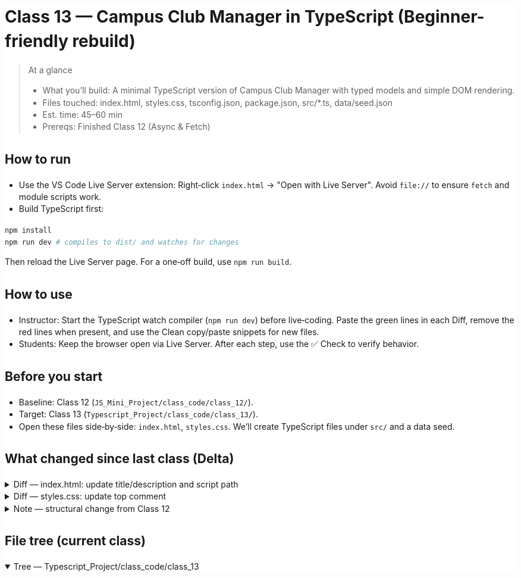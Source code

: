 # Class 13 — Campus Club Manager in TypeScript (Beginner-friendly rebuild)

> At a glance
>
> - What you’ll build: A minimal TypeScript version of Campus Club Manager with typed models and simple DOM rendering.
> - Files touched: index.html, styles.css, tsconfig.json, package.json, src/\*.ts, data/seed.json
> - Est. time: 45–60 min
> - Prereqs: Finished Class 12 (Async & Fetch)

## How to run

- Use the VS Code Live Server extension: Right‑click `index.html` → "Open with Live Server". Avoid `file://` to ensure `fetch` and module scripts work.
- Build TypeScript first:

```bash
npm install
npm run dev # compiles to dist/ and watches for changes
```

Then reload the Live Server page. For a one‑off build, use `npm run build`.

## How to use

- Instructor: Start the TypeScript watch compiler (`npm run dev`) before live‑coding. Paste the green lines in each Diff, remove the red lines when present, and use the Clean copy/paste snippets for new files.
- Students: Keep the browser open via Live Server. After each step, use the ✅ Check to verify behavior.

## Before you start

- Baseline: Class 12 (`JS_Mini_Project/class_code/class_12/`).
- Target: Class 13 (`Typescript_Project/class_code/class_13/`).
- Open these files side‑by‑side: `index.html`, `styles.css`. We’ll create TypeScript files under `src/` and a data seed.

## What changed since last class (Delta)

<details><summary>Diff — index.html: update title/description and script path</summary></details>

<details><summary>Diff — styles.css: update top comment</summary></details>

<details><summary>Note — structural change from Class 12</summary></details>

## File tree (current class)

<details open>
  <summary>Tree — Typescript_Project/class_code/class_13</summary>
